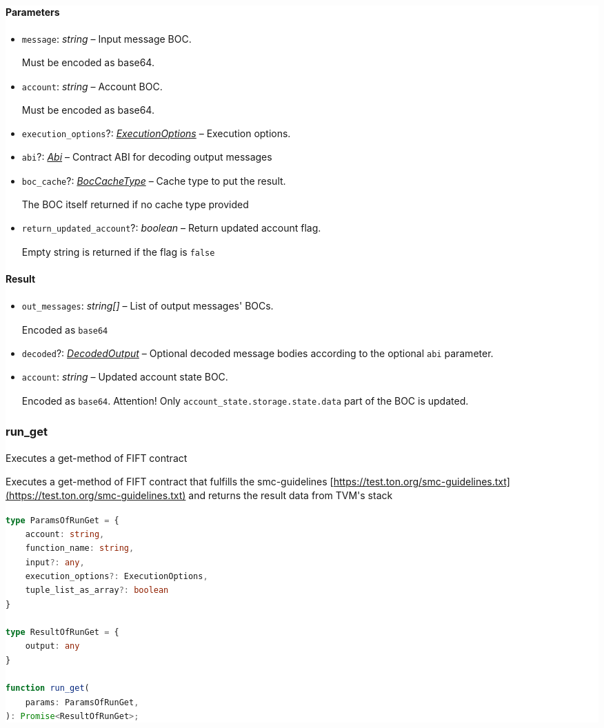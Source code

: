 #### Parameters

* `message`: _string_ – Input message BOC.

  
  Must be encoded as base64.

* `account`: _string_ – Account BOC.

  
  Must be encoded as base64.

* `execution_options`?: [_ExecutionOptions_](mod_tvm.md#ExecutionOptions) – Execution options.
* `abi`?: [_Abi_](mod_abi.md#Abi) – Contract ABI for decoding output messages
* `boc_cache`?: [_BocCacheType_](mod_boc.md#BocCacheType) – Cache type to put the result.

  
  The BOC itself returned if no cache type provided

* `return_updated_account`?: _boolean_ – Return updated account flag.

  
  Empty string is returned if the flag is `false`

#### Result

* `out_messages`: _string\[\]_ – List of output messages' BOCs.

  
  Encoded as `base64`

* `decoded`?: [_DecodedOutput_](mod_processing.md#DecodedOutput) – Optional decoded message bodies according to the optional `abi` parameter.
* `account`: _string_ – Updated account state BOC.

  
  Encoded as `base64`. Attention! Only `account_state.storage.state.data` part of the BOC is updated.

### run\_get

Executes a get-method of FIFT contract

Executes a get-method of FIFT contract that fulfills the smc-guidelines [https://test.ton.org/smc-guidelines.txt](https://test.ton.org/smc-guidelines.txt) and returns the result data from TVM's stack

```typescript
type ParamsOfRunGet = {
    account: string,
    function_name: string,
    input?: any,
    execution_options?: ExecutionOptions,
    tuple_list_as_array?: boolean
}

type ResultOfRunGet = {
    output: any
}

function run_get(
    params: ParamsOfRunGet,
): Promise<ResultOfRunGet>;
```
